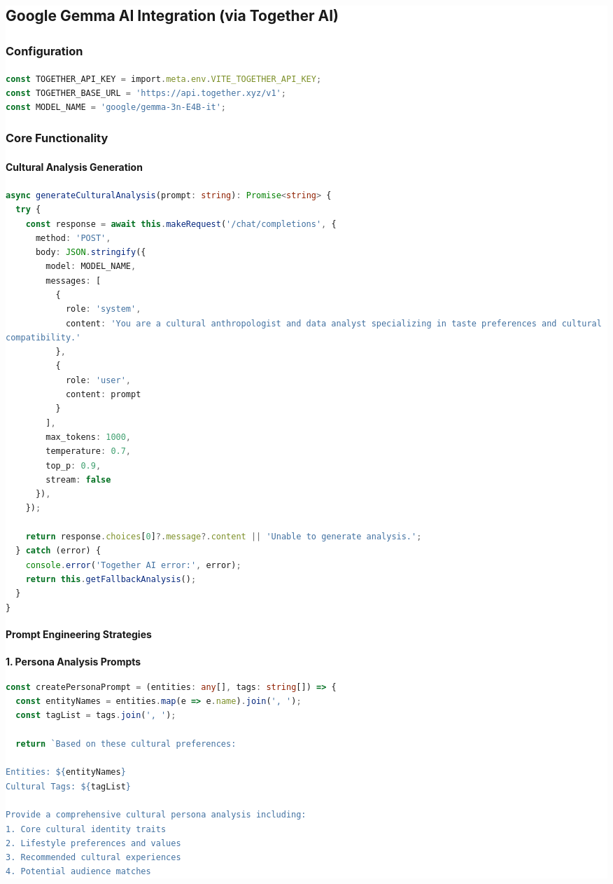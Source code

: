 
## Google Gemma AI Integration (via Together AI)

### Configuration
```typescript
const TOGETHER_API_KEY = import.meta.env.VITE_TOGETHER_API_KEY;
const TOGETHER_BASE_URL = 'https://api.together.xyz/v1';
const MODEL_NAME = 'google/gemma-3n-E4B-it';
```

### Core Functionality

#### Cultural Analysis Generation
```typescript
async generateCulturalAnalysis(prompt: string): Promise<string> {
  try {
    const response = await this.makeRequest('/chat/completions', {
      method: 'POST',
      body: JSON.stringify({
        model: MODEL_NAME,
        messages: [
          {
            role: 'system',
            content: 'You are a cultural anthropologist and data analyst specializing in taste preferences and cultural compatibility.'
          },
          {
            role: 'user',
            content: prompt
          }
        ],
        max_tokens: 1000,
        temperature: 0.7,
        top_p: 0.9,
        stream: false
      }),
    });

    return response.choices[0]?.message?.content || 'Unable to generate analysis.';
  } catch (error) {
    console.error('Together AI error:', error);
    return this.getFallbackAnalysis();
  }
}
```

#### Prompt Engineering Strategies

**1. Persona Analysis Prompts**
```typescript
const createPersonaPrompt = (entities: any[], tags: string[]) => {
  const entityNames = entities.map(e => e.name).join(', ');
  const tagList = tags.join(', ');
  
  return `Based on these cultural preferences:

Entities: ${entityNames}
Cultural Tags: ${tagList}

Provide a comprehensive cultural persona analysis including:
1. Core cultural identity traits
2. Lifestyle preferences and values
3. Recommended cultural experiences
4. Potential audience matches
```